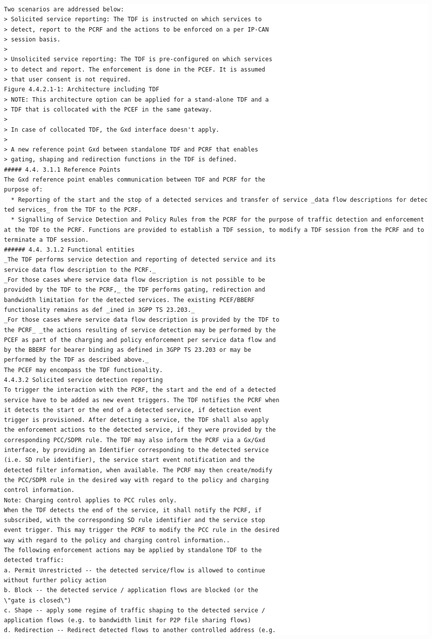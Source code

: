 ```{=html}
Two scenarios are addressed below:
> Solicited service reporting: The TDF is instructed on which services to
> detect, report to the PCRF and the actions to be enforced on a per IP-CAN
> session basis.
>
> Unsolicited service reporting: The TDF is pre-configured on which services
> to detect and report. The enforcement is done in the PCEF. It is assumed
> that user consent is not required.
Figure 4.4.2.1-1: Architecture including TDF
> NOTE: This architecture option can be applied for a stand-alone TDF and a
> TDF that is collocated with the PCEF in the same gateway.
>
> In case of collocated TDF, the Gxd interface doesn't apply.
>
> A new reference point Gxd between standalone TDF and PCRF that enables
> gating, shaping and redirection functions in the TDF is defined.
##### 4.4. 3.1.1 Reference Points
The Gxd reference point enables communication between TDF and PCRF for the
purpose of:
  * Reporting of the start and the stop of a detected services and transfer of service _data flow descriptions for detected services_ from the TDF to the PCRF.
  * Signalling of Service Detection and Policy Rules from the PCRF for the purpose of traffic detection and enforcement at the TDF to the PCRF. Functions are provided to establish a TDF session, to modify a TDF session from the PCRF and to terminate a TDF session.
###### 4.4. 3.1.2 Functional entities
_The TDF performs service detection and reporting of detected service and its
service data flow description to the PCRF._
_For those cases where service data flow description is not possible to be
provided by the TDF to the PCRF,_ the TDF performs gating, redirection and
bandwidth limitation for the detected services. The existing PCEF/BBERF
functionality remains as def _ined in 3GPP TS 23.203._
_For those cases where service data flow description is provided by the TDF to
the PCRF_ _the actions resulting of service detection may be performed by the
PCEF as part of the charging and policy enforcement per service data flow and
by the BBERF for bearer binding as defined in 3GPP TS 23.203 or may be
performed by the TDF as described above._
The PCEF may encompass the TDF functionality.
4.4.3.2 Solicited service detection reporting
To trigger the interaction with the PCRF, the start and the end of a detected
service have to be added as new event triggers. The TDF notifies the PCRF when
it detects the start or the end of a detected service, if detection event
trigger is provisioned. After detecting a service, the TDF shall also apply
the enforcement actions to the detected service, if they were provided by the
corresponding PCC/SDPR rule. The TDF may also inform the PCRF via a Gx/Gxd
interface, by providing an Identifier corresponding to the detected service
(i.e. SD rule identifier), the service start event notification and the
detected filter information, when available. The PCRF may then create/modify
the PCC/SDPR rule in the desired way with regard to the policy and charging
control information.
Note: Charging control applies to PCC rules only.
When the TDF detects the end of the service, it shall notify the PCRF, if
subscribed, with the corresponding SD rule identifier and the service stop
event trigger. This may trigger the PCRF to modify the PCC rule in the desired
way with regard to the policy and charging control information..
The following enforcement actions may be applied by standalone TDF to the
detected traffic:
a. Permit Unrestricted -- the detected service/flow is allowed to continue
without further policy action
b. Block -- the detected service / application flows are blocked (or the
\"gate is closed\")
c. Shape -- apply some regime of traffic shaping to the detected service /
application flows (e.g. to bandwidth limit for P2P file sharing flows)
d. Redirection -- Redirect detected flows to another controlled address (e.g.
```